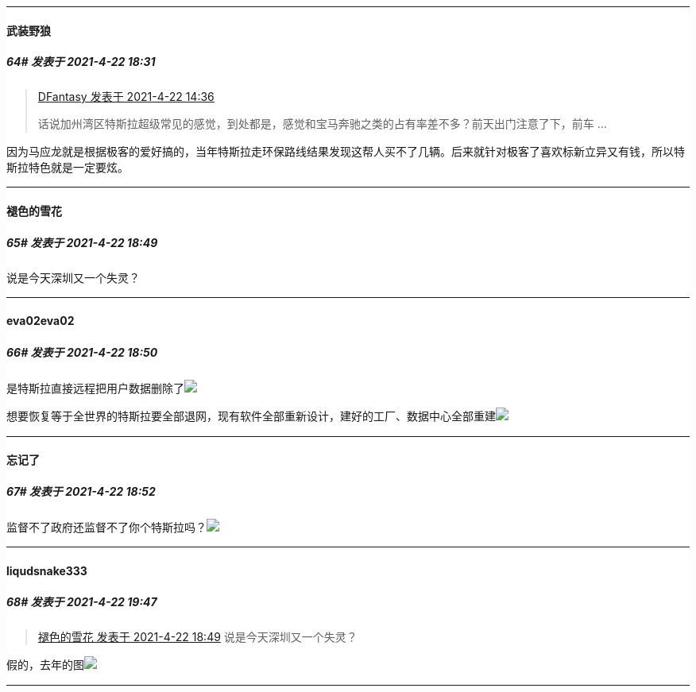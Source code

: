 
-----

####  武装野狼  
##### 64#       发表于 2021-4-22 18:31


<blockquote><a href="httphttps://bbs.saraba1st.com/2b/forum.php?mod=redirect&amp;goto=findpost&amp;pid=51023421&amp;ptid=2000351" target="_blank">DFantasy 发表于 2021-4-22 14:36</a>

话说加州湾区特斯拉超级常见的感觉，到处都是，感觉和宝马奔驰之类的占有率差不多？前天出门注意了下，前车 ...</blockquote>
因为马应龙就是根据极客的爱好搞的，当年特斯拉走环保路线结果发现这帮人买不了几辆。后来就针对极客了喜欢标新立异又有钱，所以特斯拉特色就是一定要炫。


-----

####  褪色的雪花  
##### 65#       发表于 2021-4-22 18:49


说是今天深圳又一个失灵？


-----

####  eva02eva02  
##### 66#       发表于 2021-4-22 18:50


是特斯拉直接远程把用户数据删除了<img src="https://static.saraba1st.com/image/smiley/face2017/049.png" referrerpolicy="no-referrer">

想要恢复等于全世界的特斯拉要全部退网，现有软件全部重新设计，建好的工厂、数据中心全部重建<img src="https://static.saraba1st.com/image/smiley/face2017/067.png" referrerpolicy="no-referrer">


-----

####  忘记了  
##### 67#       发表于 2021-4-22 18:52


监督不了政府还监督不了你个特斯拉吗？<img src="https://static.saraba1st.com/image/smiley/face2017/030.png" referrerpolicy="no-referrer">


-----

####  liqudsnake333  
##### 68#       发表于 2021-4-22 19:47


<blockquote><a href="httphttps://bbs.saraba1st.com/2b/forum.php?mod=redirect&amp;goto=findpost&amp;pid=51026418&amp;ptid=2000351" target="_blank">褪色的雪花 发表于 2021-4-22 18:49</a>
说是今天深圳又一个失灵？</blockquote>
假的，去年的图<img src="https://static.saraba1st.com/image/smiley/face2017/035.png" referrerpolicy="no-referrer">


-----
